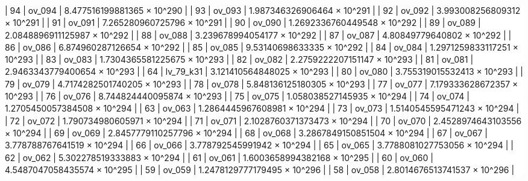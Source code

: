 | 94 | ov_094 | 8.477516199881365 × 10^290 |
| 93 | ov_093 | 1.987346326906464 × 10^291 |
| 92 | ov_092 | 3.993008256809312 × 10^291 |
| 91 | ov_091 | 7.265280960725796 × 10^291 |
| 90 | ov_090 | 1.2692336760449548 × 10^292 |
| 89 | ov_089 | 2.0848896911125987 × 10^292 |
| 88 | ov_088 | 3.239678994054177 × 10^292 |
| 87 | ov_087 | 4.80849779640802 × 10^292 |
| 86 | ov_086 | 6.874960287126654 × 10^292 |
| 85 | ov_085 | 9.53140698633335 × 10^292 |
| 84 | ov_084 | 1.2971259833117251 × 10^293 |
| 83 | ov_083 | 1.7304365581225675 × 10^293 |
| 82 | ov_082 | 2.2759222207151147 × 10^293 |
| 81 | ov_081 | 2.9463343779400654 × 10^293 |
| 64 | lv_79_k31 | 3.121410564848025 × 10^293 |
| 80 | ov_080 | 3.755319015532413 × 10^293 |
| 79 | ov_079 | 4.7174282501740205 × 10^293 |
| 78 | ov_078 | 5.848136125180305 × 10^293 |
| 77 | ov_077 | 7.179333628672357 × 10^293 |
| 76 | ov_076 | 8.744824440095874 × 10^293 |
| 75 | ov_075 | 1.058038527145935 × 10^294 |
| 74 | ov_074 | 1.2705450057384508 × 10^294 |
| 63 | ov_063 | 1.2864445967608981 × 10^294 |
| 73 | ov_073 | 1.5140545595471243 × 10^294 |
| 72 | ov_072 | 1.790734980605971 × 10^294 |
| 71 | ov_071 | 2.1028760371373473 × 10^294 |
| 70 | ov_070 | 2.4528974643103556 × 10^294 |
| 69 | ov_069 | 2.8457779110257796 × 10^294 |
| 68 | ov_068 | 3.2867849150851504 × 10^294 |
| 67 | ov_067 | 3.778788767641519 × 10^294 |
| 66 | ov_066 | 3.778792545991942 × 10^294 |
| 65 | ov_065 | 3.7788081027753056 × 10^294 |
| 62 | ov_062 | 5.302278519333883 × 10^294 |
| 61 | ov_061 | 1.6003658994382168 × 10^295 |
| 60 | ov_060 | 4.5487047058435574 × 10^295 |
| 59 | ov_059 | 1.2478129777179495 × 10^296 |
| 58 | ov_058 | 2.8014676513741537 × 10^296 |